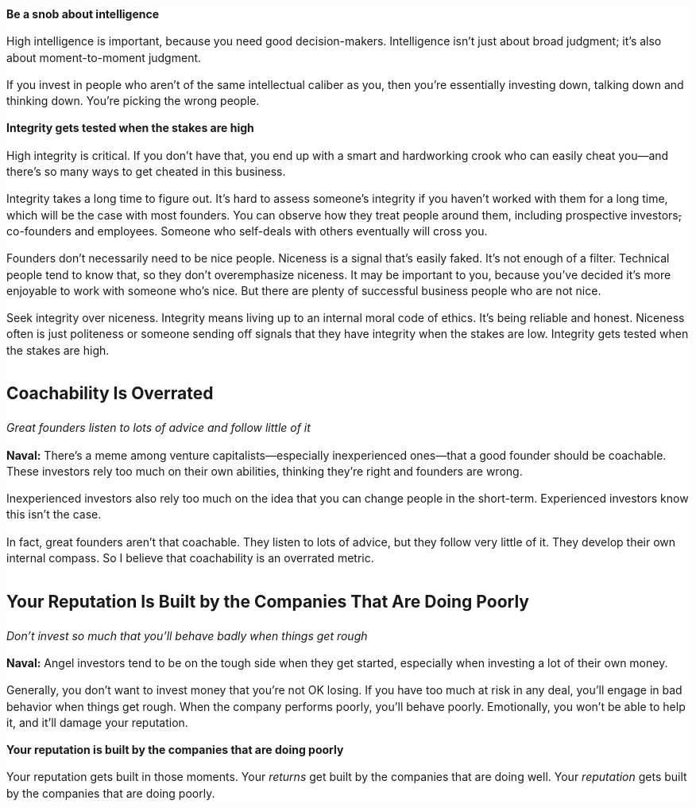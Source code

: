 **Be a snob about intelligence**

High intelligence is important, because you need good decision-makers. Intelligence isn’t just about broad judgment; it’s also about moment-to-moment judgment. 

If you invest in people who aren’t of the same intellectual caliber as you, then you’re essentially investing down, talking down and thinking down. You’re picking the wrong people. 

**Integrity gets tested when the stakes are high**

High integrity is critical. If you don’t have that, you end up with a smart and hardworking crook who can easily cheat you—and there’s so many ways to get cheated in this business. 

Integrity takes a long time to figure out. It’s hard to assess someone’s integrity if you haven’t worked with them for a long time, which will be the case with most founders. You can observe how they treat people around them, including prospective investors~~,~~ co-founders and employees. Someone who self-deals with others eventually will cross you.

Founders don’t necessarily need to be nice people. Niceness is a signal that’s easily faked. It’s not enough of a filter. Technical people tend to know that, so they don’t overemphasize niceness. It may be important to you, because you’ve decided it’s more enjoyable to work with someone who’s nice. But there are plenty of successful business people who are not nice.

Seek integrity over niceness. Integrity means living up to an internal moral code of ethics. It’s being reliable and honest. Niceness often is just politeness or someone sending off signals that they have integrity when the stakes are low. Integrity gets tested when the stakes are high.  

## Coachability Is Overrated

_Great founders listen to lots of advice and follow little of it_

**Naval:** There’s a meme among venture capitalists—especially inexperienced ones—that a good founder should be coachable. These investors rely too much on their own abilities, thinking they’re right and founders are wrong.

Inexperienced investors also rely too much on the idea that you can change people in the short-term. Experienced investors know this isn’t the case.

In fact, great founders aren’t that coachable. They listen to lots of advice, but they follow very little of it. They develop their own internal compass. So I believe that coachability is an overrated metric.  

## Your Reputation Is Built by the Companies That Are Doing Poorly

_Don’t invest so much that you’ll behave badly when things get rough_

**Naval:** Angel investors tend to be on the tough side when they get started, especially when investing a lot of their own money.

Generally, you don’t want to invest money that you’re not OK losing. If you have too much at risk in any deal, you’ll engage in bad behavior when things get rough. When the company performs poorly, you’ll behave poorly. Emotionally, you won’t be able to help it, and it’ll damage your reputation.

**Your reputation is built by the companies that are doing poorly**

Your reputation gets built in those moments. Your _returns_ get built by the companies that are doing well. Your _reputation_ gets built by the companies that are doing poorly.
